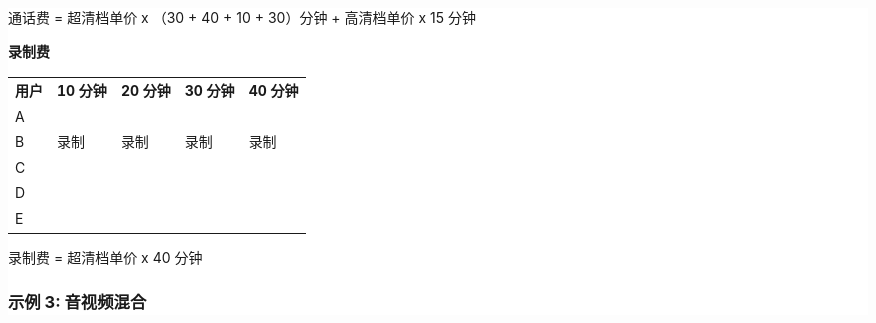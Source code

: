 通话费 = 超清档单价 x （30 + 40 + 10 + 30）分钟 + 高清档单价 x 15 分钟

**录制费**
<table>
  <tr>
    <th>用户</th>
    <th>10 分钟</th>
    <th>20 分钟</th>
    <th>30 分钟</th>
    <th>40 分钟</th>
  </tr>
  <tr>
    <td>A</td>
    <td></td>
    <td></td>
    <td></td>
    <td></td>
  </tr>
  <tr>
    <td>B</td>
    <td>录制</td>
    <td>录制</td>
    <td>录制</td>
    <td>录制</td>
  </tr>
  <tr>
    <td>C</td>
    <td></td>
    <td></td>
    <td></td>
    <td></td>
  </tr>
  <tr>
    <td>D</td>
    <td></td>
    <td></td>
    <td></td>
    <td></td>
  </tr>
  <tr>
    <td>E</td>
    <td></td>
    <td></td>
    <td></td>
    <td></td>
  </tr>
</table>

录制费 = 超清档单价 x 40 分钟

### 示例 3: 音视频混合
